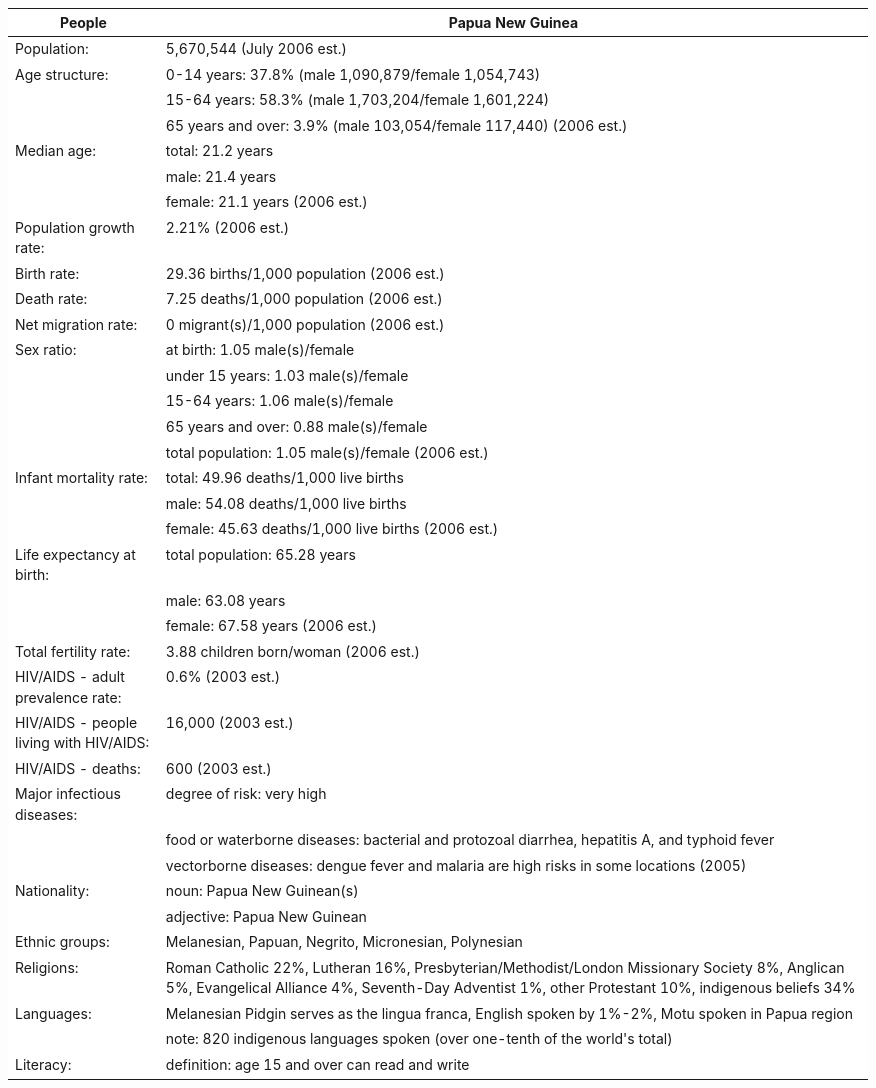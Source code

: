 | People | Papua New Guinea |
| --- | --- |
| Population: | 5,670,544 (July 2006 est.) |
| Age structure: | 0-14 years: 37.8% (male 1,090,879/female 1,054,743) |
| | 15-64 years: 58.3% (male 1,703,204/female 1,601,224) |
| | 65 years and over: 3.9% (male 103,054/female 117,440) (2006 est.) |
| Median age: | total: 21.2 years |
| | male: 21.4 years |
| | female: 21.1 years (2006 est.) |
| Population growth rate: | 2.21% (2006 est.) |
| Birth rate: | 29.36 births/1,000 population (2006 est.) |
| Death rate: | 7.25 deaths/1,000 population (2006 est.) |
| Net migration rate: | 0 migrant(s)/1,000 population (2006 est.) |
| Sex ratio: | at birth: 1.05 male(s)/female |
| | under 15 years: 1.03 male(s)/female |
| | 15-64 years: 1.06 male(s)/female |
| | 65 years and over: 0.88 male(s)/female |
| | total population: 1.05 male(s)/female (2006 est.) |
| Infant mortality rate: | total: 49.96 deaths/1,000 live births |
| | male: 54.08 deaths/1,000 live births |
| | female: 45.63 deaths/1,000 live births (2006 est.) |
| Life expectancy at birth: | total population: 65.28 years |
| | male: 63.08 years |
| | female: 67.58 years (2006 est.) |
| Total fertility rate: | 3.88 children born/woman (2006 est.) |
| HIV/AIDS - adult prevalence rate: | 0.6% (2003 est.) |
| HIV/AIDS - people living with HIV/AIDS: | 16,000 (2003 est.) |
| HIV/AIDS - deaths: | 600 (2003 est.) |
| Major infectious diseases: | degree of risk: very high |
| | food or waterborne diseases: bacterial and protozoal diarrhea, hepatitis A, and typhoid fever |
| | vectorborne diseases: dengue fever and malaria are high risks in some locations (2005) |
| Nationality: | noun: Papua New Guinean(s) |
| | adjective: Papua New Guinean |
| Ethnic groups: | Melanesian, Papuan, Negrito, Micronesian, Polynesian |
| Religions: | Roman Catholic 22%, Lutheran 16%, Presbyterian/Methodist/London Missionary Society 8%, Anglican 5%, Evangelical Alliance 4%, Seventh-Day Adventist 1%, other Protestant 10%, indigenous beliefs 34% |
| Languages: | Melanesian Pidgin serves as the lingua franca, English spoken by 1%-2%, Motu spoken in Papua region |
| | note: 820 indigenous languages spoken (over one-tenth of the world's total) |
| Literacy: | definition: age 15 and over can read and write |